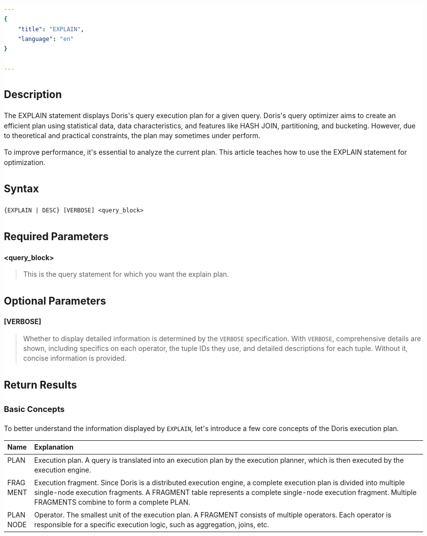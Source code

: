 ```yaml
---
{
    "title": "EXPLAIN",
    "language": "en"
}

---
```


## Description

The EXPLAIN statement displays Doris's query execution plan for a given query. Doris's query optimizer aims to create an efficient plan using statistical data, data characteristics, and features like HASH JOIN, partitioning, and bucketing. However, due to theoretical and practical constraints, the plan may sometimes under perform. 

To improve performance, it's essential to analyze the current plan. This article teaches how to use the EXPLAIN statement for optimization.



## Syntax

```plain text
{EXPLAIN | DESC} [VERBOSE] <query_block>
```

## Required Parameters

**<query_block>**

> This is the query statement for which you want the explain plan.

## Optional Parameters

**[VERBOSE]**

> Whether to display detailed information is determined by the `VERBOSE` specification. With `VERBOSE`, comprehensive details are shown, including specifics on each operator, the tuple IDs they use, and detailed descriptions for each tuple. Without it, concise information is provided.


## Return Results

### Basic Concepts

To better understand the information displayed by `EXPLAIN`, let's introduce a few core concepts of the Doris execution plan.

| Name      | Explanation                                                  |
| :-------- | :----------------------------------------------------------- |
| PLAN      | Execution plan. A query is translated into an execution plan by the execution planner, which is then executed by the execution engine. |
| FRAGMENT  | Execution fragment. Since Doris is a distributed execution engine, a complete execution plan is divided into multiple single-node execution fragments. A FRAGMENT table represents a complete single-node execution fragment. Multiple FRAGMENTS combine to form a complete PLAN. |
| PLAN NODE | Operator. The smallest unit of the execution plan. A FRAGMENT consists of multiple operators. Each operator is responsible for a specific execution logic, such as aggregation, joins, etc. |
